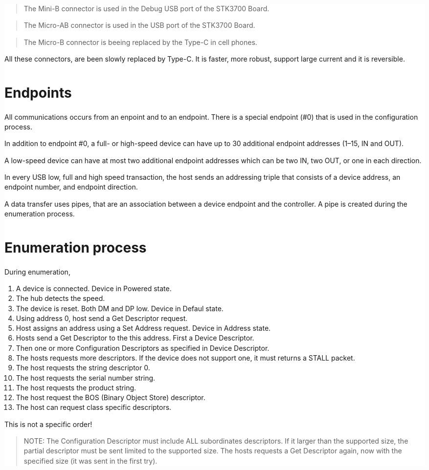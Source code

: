 > The Mini-B connector is used in the Debug USB port of the STK3700 Board.

> The Micro-AB connector is used in the USB port of the STK3700 Board.

> The Micro-B connector is beeing replaced by the Type-C in cell phones.

All these connectors, are been slowly replaced by Type-C. It is faster, more
robust, support large current and it is reversible.

# Endpoints

All communications occurs from an enpoint and to an endpoint.
There is a special endpoint (#0) that is used in the configuration process.

In addition to endpoint #0, a full- or high-speed device can have up to 30
additional endpoint addresses (1–15, IN and OUT).

A low-speed device can have at most two additional endpoint addresses which can
be two IN, two OUT, or one in each direction.

In every USB low, full and high speed transaction, the host sends an addressing
triple that consists of a device address, an endpoint number, and endpoint
direction.

A data transfer uses pipes, that are an association between a device endpoint and
the controller. A pipe is created during the enumeration process.


# Enumeration process

During enumeration,

1.  A device is connected. Device in Powered state.
2.  The hub detects the speed.
3.  The device is reset. Both DM and DP low. Device in Defaul state.
4.  Using address 0, host send a Get Descriptor request.
5.  Host assigns an address using a Set Address request. Device in Address state.
6.  Hosts send a Get Descriptor to the this address. First a Device Descriptor.
7.  Then one or more Configuration Descriptors as specified in Device Descriptor.
8.  The hosts requests more descriptors. If the device does not support one, it
    must returns a STALL packet.
9.  The host requests the string descriptor 0.
10. The host requests the serial number string.
11. The host requests the product string.
12. The host request the BOS (Binary Object Store) descriptor.
13. The host can request class specific descriptors.

This is not a specific order!

> NOTE: The Configuration Descriptor must include ALL subordinates descriptors.
> If it larger than the supported size, the partial descriptor must be sent
> limited to the supported size. The hosts requests a Get Descriptor again,
> now with the specified size (it was sent in the first try).

